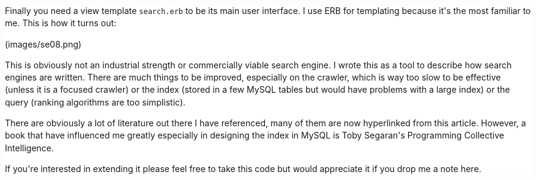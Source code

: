 
Finally you need a view template `search.erb` to be its main user interface. I use ERB for templating because it's the most familiar to me. This is how it turns out:

(images/se08.png)

This is obviously not an industrial strength or commercially viable search engine. I wrote this as a tool to describe how search engines are written. There are much things to be improved, especially on the crawler, which is way too slow to be effective (unless it is a focused crawler) or the index (stored in a few MySQL tables but would have problems with a large index) or the query (ranking algorithms are too simplistic).

There are obviously a lot of literature out there I have referenced, many of them are now hyperlinked from this article. However, a book that have influenced me greatly especially in designing the index in MySQL is Toby Segaran's Programming Collective Intelligence.

If you're interested in extending it please feel free to take this code but would appreciate it if you drop me a note here. 